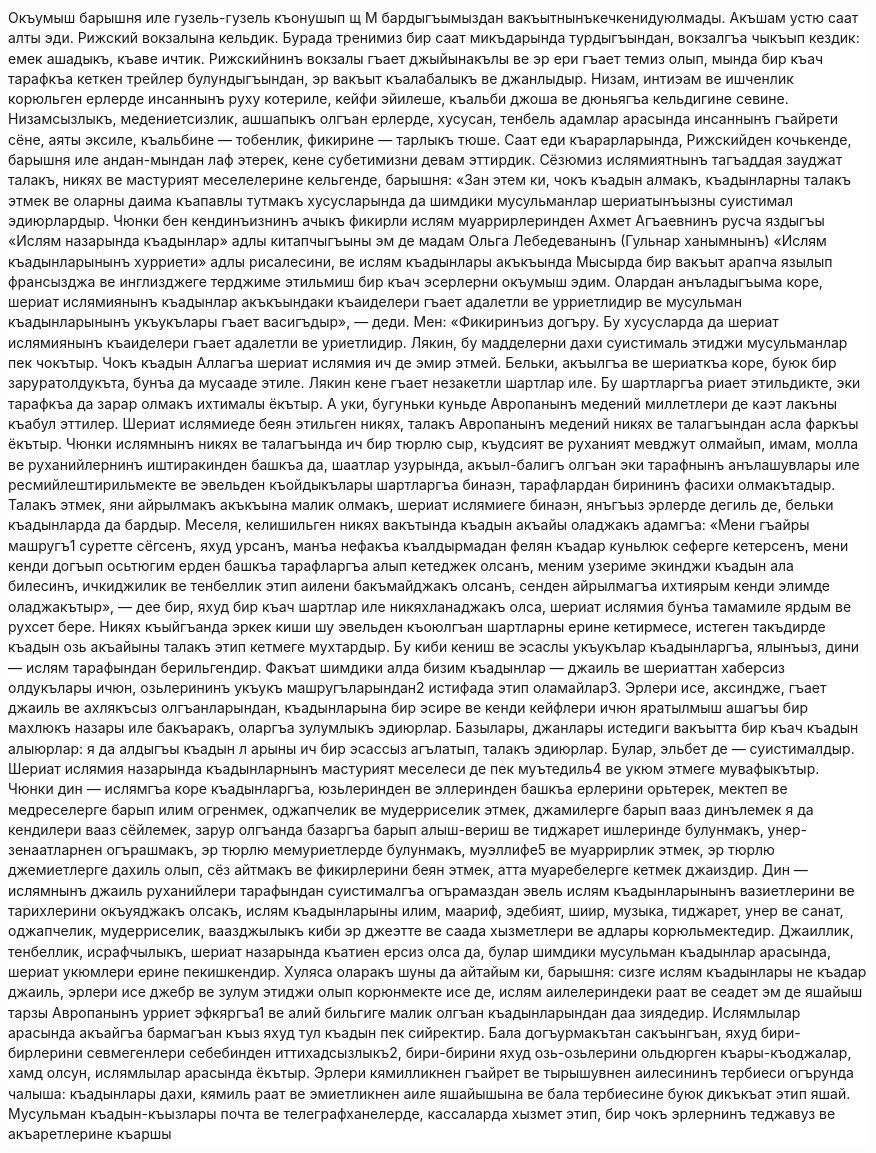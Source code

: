 Окъумыш барышня иле гузель-гузель къонушып щ М бардыгъымыздан вакъытнынъкечкенидуюлмады. Акъшам устю саат алты эди. Рижский вокзалына кельдик. Бурада тренимиз бир саат микъдарында турдыгъындан, вокзалгъа чыкъып кездик: емек ашадыкъ, къаве ичтик. Рижскийнинъ вокзалы гъает джыйынакълы ве эр ери гъает темиз олып, мында бир къач тарафкъа кеткен трейлер булундыгъындан, эр вакъыт къалабалыкъ ве джанлыдыр. Низам, интиэам ве ишченлик корюльген ерлерде инсаннынъ руху котериле, кейфи эйилеше, къальби джоша ве дюньягъа кельдигине севине. Низамсызлыкъ, медениетсизлик, ашшапыкъ олгъан ерлерде, хусусан, тенбель адамлар арасында инсаннынъ гъайрети сёне, аяты эксиле, къальбине — тобенлик, фикирине — тарлыкъ тюше. Саат еди къарарларында, Рижскийден кочькенде, барышня иле андан-мындан лаф этерек, кене субетимизни девам эттирдик. Сёзюмиз ислямиятнынъ тагъаддая зауджат талакъ, никях ве мастурият меселелерине кельгенде, барышня: «Зан этем ки, чокъ къадын алмакъ, къадынларны талакъ этмек ве оларны даима къапавлы тутмакъ хусусларында да шимдики мусульманлар шериатынъызны суистимал эдиюрлардыр. Чюнки бен кендинъизнинъ ачыкъ фикирли ислям муаррирлеринден Ахмет Агъаевнинъ русча яздыгъы «Ислям назарында къадынлар» адлы китапчыгъыны эм де мадам Ольга Лебедеванынъ (Гульнар ханымнынъ) «Ислям къадынларынынъ хурриети» адлы рисалесини, ве ислям къадынлары акъкъында Мысырда бир вакъыт арапча язылып франсызджа ве инглизджеге терджиме этильмиш бир къач эсерлерни окъумыш эдим. Олардан анъладыгъыма коре, шериат ислямиянынъ къадынлар акъкъындаки къаиделери гъает адалетли ве урриетлидир ве мусульман къадынларынынъ укъукълары гъает васигъдыр», — деди. Мен: «Фикиринъиз догъру. Бу хусусларда да шериат ислямиянынъ къаиделери гъает адалетли ве уриетлидир. Лякин, бу мадделерни дахи суистималь этиджи мусульманлар пек чокътыр. Чокъ къадын Аллагъа шериат ислямия ич де эмир этмей. Бельки, акъылгъа ве шериаткъа коре, буюк бир заруратолдукъта, бунъа да мусааде этиле. Лякин кене гъает незакетли шартлар иле. Бу шартларгъа риает этильдикте, эки тарафкъа да зарар олмакъ ихтималы ёкътыр. А уки, бугуньки куньде Авропанынъ медений миллетлери де каэт лакъны къабул эттилер. Шериат ислямиеде беян этильген никях, талакъ Авропанынъ медений никях ве талагъындан асла фаркъы ёкътыр. Чюнки ислямнынъ никях ве талагъында ич бир тюрлю сыр, къудсият ве руханият мевджут олмайып, имам, молла ве руханийлернинъ иштиракинден башкъа да, шаатлар узурында, акъыл-балигъ олгъан эки тарафнынъ анълашувлары иле ресмийлештирильмекте ве эвельден къойдыкълары шартларгъа бинаэн, тарафлардан бирининъ фасихи олмакътадыр. Талакъ этмек, яни айрылмакъ акъкъына малик олмакъ, шериат ислямиеге бинаэн, янъгъыз эрлерде дегиль де, бельки къадынларда да бардыр. Меселя, келишильген никях вакътында къадын акъайы оладжакъ адамгъа: «Мени гъайры машругъ1 суретте сёгсенъ, яхуд урсанъ, манъа нефакъа къалдырмадан фелян къадар куньлюк сеферге кетерсенъ, мени кенди догъып осьтюгим ерден башкъа тарафларгъа алып кетеджек олсанъ, меним узериме экинджи къадын ала билесинъ, ичкиджилик ве тенбеллик этип аилени бакъмайджакъ олсанъ, сенден айрылмагъа ихтиярым кенди элимде оладжакътыр», — дее бир, яхуд бир къач шартлар иле никяхланаджакъ олса, шериат ислямия бунъа тамамиле ярдым ве рухсет бере. Никях къыйгъанда эркек киши шу эвельден къоюлгъан шартларны ерине кетирмесе, истеген такъдирде къадын озь акъайыны талакъ этип кетмеге мухтардыр. Бу киби кениш ве эсаслы укъукълар къадынларгъа, ялынъыз, дини — ислям тарафындан берильгендир. Факъат шимдики алда бизим къадынлар — джаиль ве шериаттан хаберсиз олдукълары ичюн, озьлерининъ укъукъ машругъларындан2 истифада этип оламайлар3. Эрлери исе, аксиндже, гъает джаиль ве ахлякъсыз олгъанларындан, къадынларына бир эсире ве кенди кейфлери ичюн яратылмыш ашагъы бир махлюкъ назары иле бакъаракъ, оларгъа зулумлыкъ эдиюрлар. Базылары, джанлары истедиги вакъытта бир къач къадын алыюрлар: я да алдыгъы къадын л арыны ич бир эсассыз агълатып, талакъ эдиюрлар. Булар, эльбет де — суистималдыр. Шериат ислямия назарында къадынларнынъ мастурият меселеси де пек муътедиль4 ве укюм этмеге мувафыкътыр. Чюнки дин — ислямгъа коре къадынларгъа, юзьлеринден ве эллеринден башкъа ерлерини орьтерек, мектеп ве медреселерге барып илим огренмек, оджапчелик ве мудерриселик этмек, джамилерге барып вааз динълемек я да кендилери вааз сёйлемек, зарур олгъанда базаргъа барып алыш-вериш ве тиджарет ишлеринде булунмакъ, унер-зенаатларнен огърашмакъ, эр тюрлю мемуриетлерде булунмакъ, муэллифе5 ве муаррирлик этмек, эр тюрлю джемиетлерге дахиль олып, сёз айтмакъ ве фикирлерини беян этмек, атта муаребелерге кетмек джаиздир. Дин — ислямнынъ джаиль руханийлери тарафындан суистималгъа огърамаздан эвель ислям къадынларынынъ вазиетлерини ве тарихлерини окъуяджакъ олсакъ, ислям къадынларыны илим, маариф, эдебият, шиир, музыка, тиджарет, унер ве санат, оджапчелик, мудерриселик, ваазджылыкъ киби эр джеэтте ве саада хызметлери ве адлары корюльмектедир. Джаиллик, тенбеллик, исрафчылыкъ, шериат назарында къатиен ерсиз олса да, булар шимдики мусульман къадынлар арасында, шериат укюмлери ерине пекишкендир. Хуляса оларакъ шуны да айтайым ки, барышня: сизге ислям къадынлары не къадар джаиль, эрлери исе джебр ве зулум этиджи олып корюнмекте исе де, ислям аилелериндеки раат ве сеадет эм де яшайыш тарзы Авропанынъ урриет эфкяргъа1 ве алий бильгиге малик олгъан къадынларындан даа зиядедир. Ислямлылар арасында акъайгъа бармагъан къыз яхуд тул къадын пек сийректир. Бала догъурмакътан сакъынгъан, яхуд бири-бирлерини севмегенлери себебинден иттихадсызлыкъ2, бири-бирини яхуд озь-озьлерини ольдюрген къары-къоджалар, хамд олсун, ислямлылар арасында ёкътыр. Эрлери кямилликнен гъайрет ве тырышувнен аилесининъ тербиеси огърунда чалыша: къадынлары дахи, кямиль раат ве эмиетликнен аиле яшайышына ве бала тербиесине буюк дикъкъат этип яшай. Мусульман къадын-къызлары почта ве телеграфханелерде, кассаларда хызмет этип, бир чокъ эрлернинъ теджавуз ве акъаретлерине къаршы